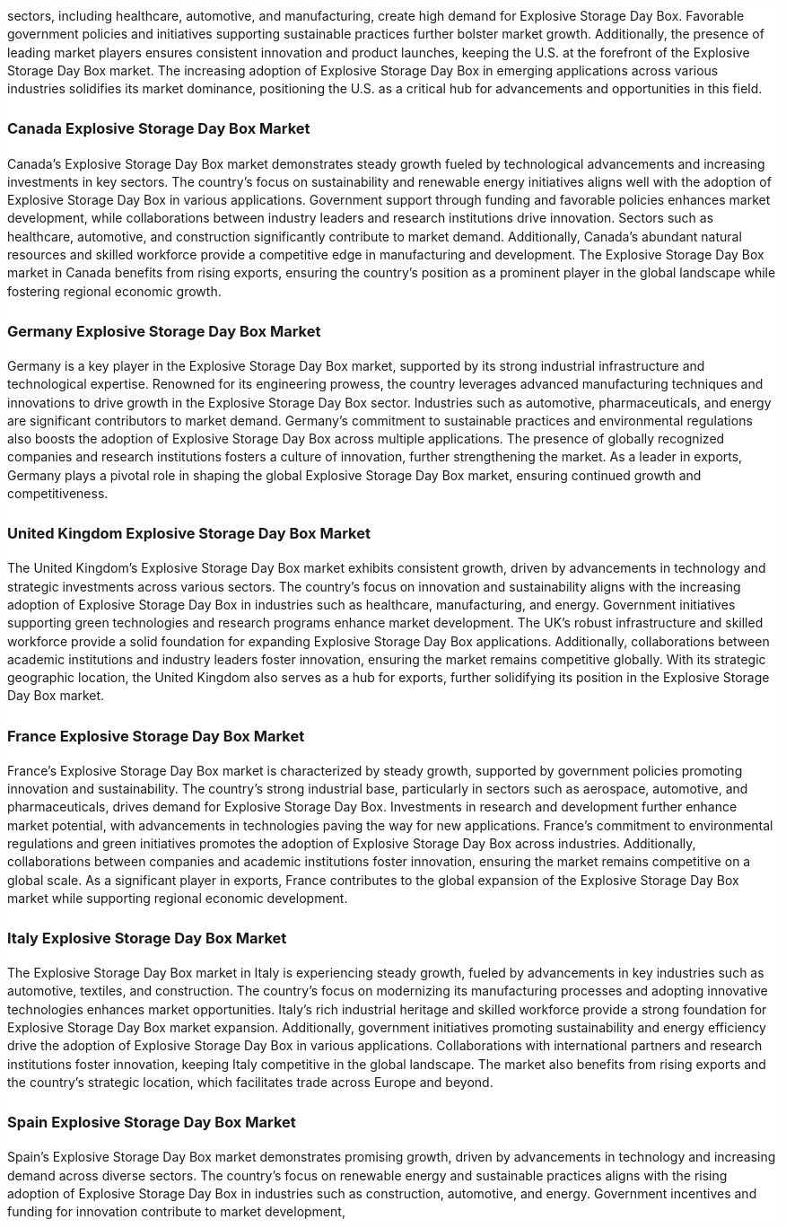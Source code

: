 sectors, including healthcare, automotive, and manufacturing, create high demand for Explosive Storage Day Box. Favorable government policies and initiatives supporting sustainable practices further bolster market growth. Additionally, the presence of leading market players ensures consistent innovation and product launches, keeping the U.S. at the forefront of the Explosive Storage Day Box market. The increasing adoption of Explosive Storage Day Box in emerging applications across various industries solidifies its market dominance, positioning the U.S. as a critical hub for advancements and opportunities in this field.</p><h3>Canada Explosive Storage Day Box Market</h3><p>Canada&rsquo;s Explosive Storage Day Box market demonstrates steady growth fueled by technological advancements and increasing investments in key sectors. The country&rsquo;s focus on sustainability and renewable energy initiatives aligns well with the adoption of Explosive Storage Day Box in various applications. Government support through funding and favorable policies enhances market development, while collaborations between industry leaders and research institutions drive innovation. Sectors such as healthcare, automotive, and construction significantly contribute to market demand. Additionally, Canada&rsquo;s abundant natural resources and skilled workforce provide a competitive edge in manufacturing and development. The Explosive Storage Day Box market in Canada benefits from rising exports, ensuring the country&rsquo;s position as a prominent player in the global landscape while fostering regional economic growth.</p><h3>Germany Explosive Storage Day Box Market</h3><p>Germany is a key player in the Explosive Storage Day Box market, supported by its strong industrial infrastructure and technological expertise. Renowned for its engineering prowess, the country leverages advanced manufacturing techniques and innovations to drive growth in the Explosive Storage Day Box sector. Industries such as automotive, pharmaceuticals, and energy are significant contributors to market demand. Germany&rsquo;s commitment to sustainable practices and environmental regulations also boosts the adoption of Explosive Storage Day Box across multiple applications. The presence of globally recognized companies and research institutions fosters a culture of innovation, further strengthening the market. As a leader in exports, Germany plays a pivotal role in shaping the global Explosive Storage Day Box market, ensuring continued growth and competitiveness.</p><h3>United Kingdom Explosive Storage Day Box Market</h3><p>The United Kingdom&rsquo;s Explosive Storage Day Box market exhibits consistent growth, driven by advancements in technology and strategic investments across various sectors. The country&rsquo;s focus on innovation and sustainability aligns with the increasing adoption of Explosive Storage Day Box in industries such as healthcare, manufacturing, and energy. Government initiatives supporting green technologies and research programs enhance market development. The UK&rsquo;s robust infrastructure and skilled workforce provide a solid foundation for expanding Explosive Storage Day Box applications. Additionally, collaborations between academic institutions and industry leaders foster innovation, ensuring the market remains competitive globally. With its strategic geographic location, the United Kingdom also serves as a hub for exports, further solidifying its position in the Explosive Storage Day Box market.</p><h3>France Explosive Storage Day Box Market</h3><p>France&rsquo;s Explosive Storage Day Box market is characterized by steady growth, supported by government policies promoting innovation and sustainability. The country&rsquo;s strong industrial base, particularly in sectors such as aerospace, automotive, and pharmaceuticals, drives demand for Explosive Storage Day Box. Investments in research and development further enhance market potential, with advancements in technologies paving the way for new applications. France&rsquo;s commitment to environmental regulations and green initiatives promotes the adoption of Explosive Storage Day Box across industries. Additionally, collaborations between companies and academic institutions foster innovation, ensuring the market remains competitive on a global scale. As a significant player in exports, France contributes to the global expansion of the Explosive Storage Day Box market while supporting regional economic development.</p><h3>Italy Explosive Storage Day Box Market</h3><p>The Explosive Storage Day Box market in Italy is experiencing steady growth, fueled by advancements in key industries such as automotive, textiles, and construction. The country&rsquo;s focus on modernizing its manufacturing processes and adopting innovative technologies enhances market opportunities. Italy&rsquo;s rich industrial heritage and skilled workforce provide a strong foundation for Explosive Storage Day Box market expansion. Additionally, government initiatives promoting sustainability and energy efficiency drive the adoption of Explosive Storage Day Box in various applications. Collaborations with international partners and research institutions foster innovation, keeping Italy competitive in the global landscape. The market also benefits from rising exports and the country&rsquo;s strategic location, which facilitates trade across Europe and beyond.</p><h3>Spain Explosive Storage Day Box Market</h3><p>Spain&rsquo;s Explosive Storage Day Box market demonstrates promising growth, driven by advancements in technology and increasing demand across diverse sectors. The country&rsquo;s focus on renewable energy and sustainable practices aligns with the rising adoption of Explosive Storage Day Box in industries such as construction, automotive, and energy. Government incentives and funding for innovation contribute to market development,